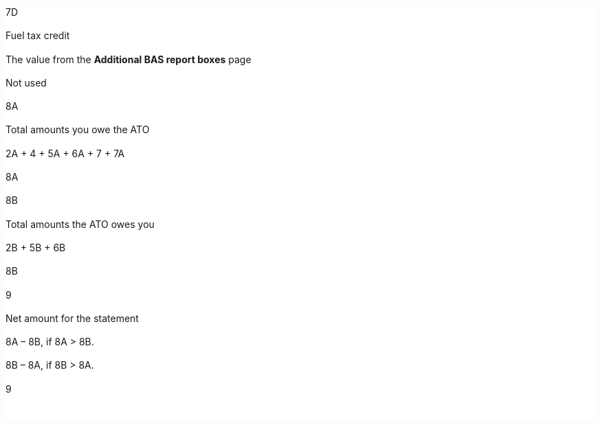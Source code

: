 <tr>
<td>
<p>7D</p>
</td>
<td>
<p>Fuel tax credit</p>
</td>
<td>
<p>The value from the <strong>Additional BAS report boxes</strong> page</p>
</td>
<td>
<p>Not used</p>
</td>
</tr>
<tr>
<td>
<p>8A</p>
</td>
<td>
<p>Total amounts you owe the ATO</p>
</td>
<td>
<p>2A + 4 + 5A + 6A + 7 + 7A</p>
</td>
<td>
<p>8A</p>
</td>
</tr>
<tr>
<td>
<p>8B</p>
</td>
<td>
<p>Total amounts the ATO owes you</p>
</td>
<td>
<p>2B + 5B + 6B</p>
</td>
<td>
<p>8B</p>
</td>
</tr>
<tr>
<td>
<p>9</p>
</td>
<td>
<p>Net amount for the statement</p>
</td>
<td>
<p>8A &ndash; 8B, if 8A &gt; 8B.</p>
<p>8B &ndash; 8A, if 8B &gt; 8A.</p>
</td>
<td>
<p>9</p>
</td>
</tr>
</tbody>
</table>
<p>&nbsp;</p>
